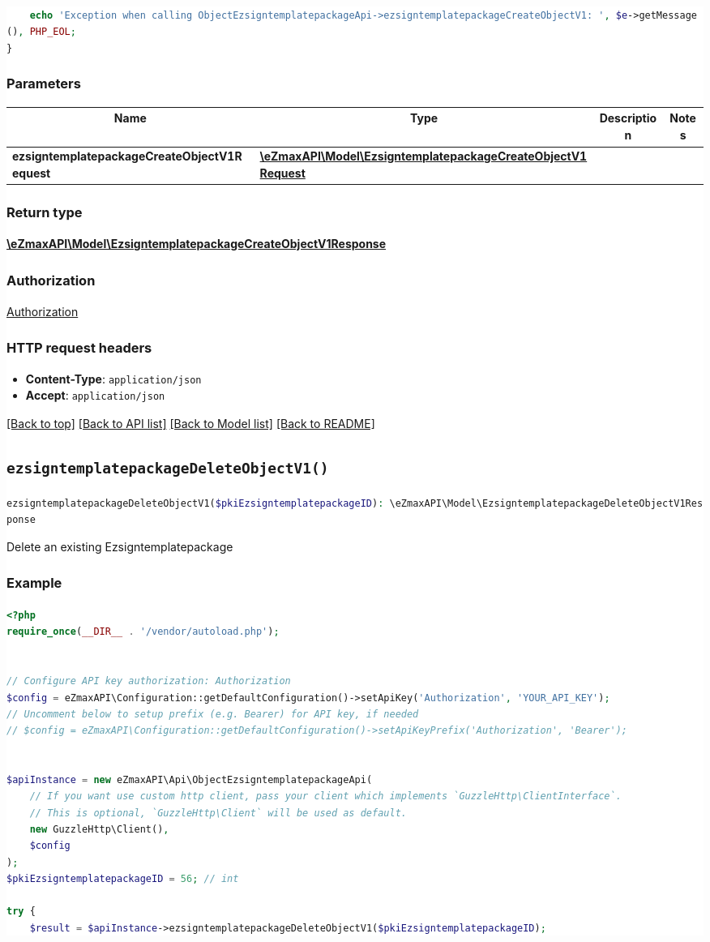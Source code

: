 ```php
    echo 'Exception when calling ObjectEzsigntemplatepackageApi->ezsigntemplatepackageCreateObjectV1: ', $e->getMessage(), PHP_EOL;
}
```

### Parameters

| Name | Type | Description  | Notes |
| ------------- | ------------- | ------------- | ------------- |
| **ezsigntemplatepackageCreateObjectV1Request** | [**\eZmaxAPI\Model\EzsigntemplatepackageCreateObjectV1Request**](../Model/EzsigntemplatepackageCreateObjectV1Request.md)|  | |

### Return type

[**\eZmaxAPI\Model\EzsigntemplatepackageCreateObjectV1Response**](../Model/EzsigntemplatepackageCreateObjectV1Response.md)

### Authorization

[Authorization](../../README.md#Authorization)

### HTTP request headers

- **Content-Type**: `application/json`
- **Accept**: `application/json`

[[Back to top]](#) [[Back to API list]](../../README.md#endpoints)
[[Back to Model list]](../../README.md#models)
[[Back to README]](../../README.md)

## `ezsigntemplatepackageDeleteObjectV1()`

```php
ezsigntemplatepackageDeleteObjectV1($pkiEzsigntemplatepackageID): \eZmaxAPI\Model\EzsigntemplatepackageDeleteObjectV1Response
```

Delete an existing Ezsigntemplatepackage



### Example

```php
<?php
require_once(__DIR__ . '/vendor/autoload.php');


// Configure API key authorization: Authorization
$config = eZmaxAPI\Configuration::getDefaultConfiguration()->setApiKey('Authorization', 'YOUR_API_KEY');
// Uncomment below to setup prefix (e.g. Bearer) for API key, if needed
// $config = eZmaxAPI\Configuration::getDefaultConfiguration()->setApiKeyPrefix('Authorization', 'Bearer');


$apiInstance = new eZmaxAPI\Api\ObjectEzsigntemplatepackageApi(
    // If you want use custom http client, pass your client which implements `GuzzleHttp\ClientInterface`.
    // This is optional, `GuzzleHttp\Client` will be used as default.
    new GuzzleHttp\Client(),
    $config
);
$pkiEzsigntemplatepackageID = 56; // int

try {
    $result = $apiInstance->ezsigntemplatepackageDeleteObjectV1($pkiEzsigntemplatepackageID);
```